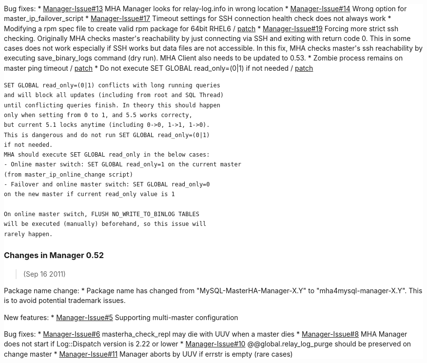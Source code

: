 Bug fixes:
    * [Manager-Issue#13](https://github.com/yoshinorim/mha4mysql-manager/issues/13) MHA Manager looks for relay-log.info in wrong location
    * [Manager-Issue#14](https://github.com/yoshinorim/mha4mysql-manager/issues/14) Wrong option for master_ip_failover_script
    * [Manager-Issue#17](https://github.com/yoshinorim/mha4mysql-manager/issues/17) Timeout settings for SSH connection health check does not always work
    * Modifying a rpm spec file to create valid rpm package for 64bit RHEL6 / [patch](https://github.com/yoshinorim/mha4mysql-manager/commit/9d149aa5ea3fdea72615d12f6b83bb7e795a5e5a)
    * [Manager-Issue#19](https://github.com/yoshinorim/mha4mysql-manager/issues/19) Forcing more strict ssh checking. Originally MHA checks master's reachability by just connecting via SSH and exiting with return code 0. This in some cases does not work especially if SSH works but data files are not accessible. In this fix, MHA checks master's ssh reachability by executing save_binary_logs command (dry run). MHA Client also needs to be updated to 0.53.
    * Zombie process remains on master ping timeout / [patch](https://github.com/yoshinorim/mha4mysql-manager/commit/3de2e93078b63751f19464e63b05823160518c84)
    * Do not execute SET GLOBAL read_only=(0|1) if not needed / [patch](https://github.com/yoshinorim/mha4mysql-manager/commit/06dd340ecba89494bda82c3b548723e0cad14b10)

    SET GLOBAL read_only=(0|1) conflicts with long running queries
    and will block all updates (including from root and SQL Thread)
    until conflicting queries finish. In theory this should happen
    only when setting from 0 to 1, and 5.5 works correcty,
    but current 5.1 locks anytime (including 0->0, 1->1, 1->0).
    This is dangerous and do not run SET GLOBAL read_only=(0|1)
    if not needed.
    MHA should execute SET GLOBAL read_only in the below cases:
    - Online master switch: SET GLOBAL read_only=1 on the current master
    (from master_ip_online_change script)
    - Failover and online master switch: SET GLOBAL read_only=0
    on the new master if current read_only value is 1

    On online master switch, FLUSH NO_WRITE_TO_BINLOG TABLES
    will be executed (manually) beforehand, so this issue will
    rarely happen.

### Changes in Manager 0.52
> (Sep 16 2011)

Package name change:
    * Package name has changed from "MySQL-MasterHA-Manager-X.Y" to "mha4mysql-manager-X.Y". This is to avoid potential trademark issues.

New features:
    * [Manager-Issue#5](https://github.com/yoshinorim/mha4mysql-manager/issues/5) Supporting multi-master configuration

Bug fixes:
    * [Manager-Issue#6](https://github.com/yoshinorim/mha4mysql-manager/issues/6) masterha_check_repl may die with UUV when a master dies
    * [Manager-Issue#8](https://github.com/yoshinorim/mha4mysql-manager/issues/8) MHA Manager does not start if Log::Dispatch version is 2.22 or lower
    * [Manager-Issue#10](https://github.com/yoshinorim/mha4mysql-manager/issues/10) @@global.relay_log_purge should be preserved on change master
    * [Manager-Issue#11](https://github.com/yoshinorim/mha4mysql-manager/issues/11) Manager aborts by UUV if errstr is empty (rare cases)
